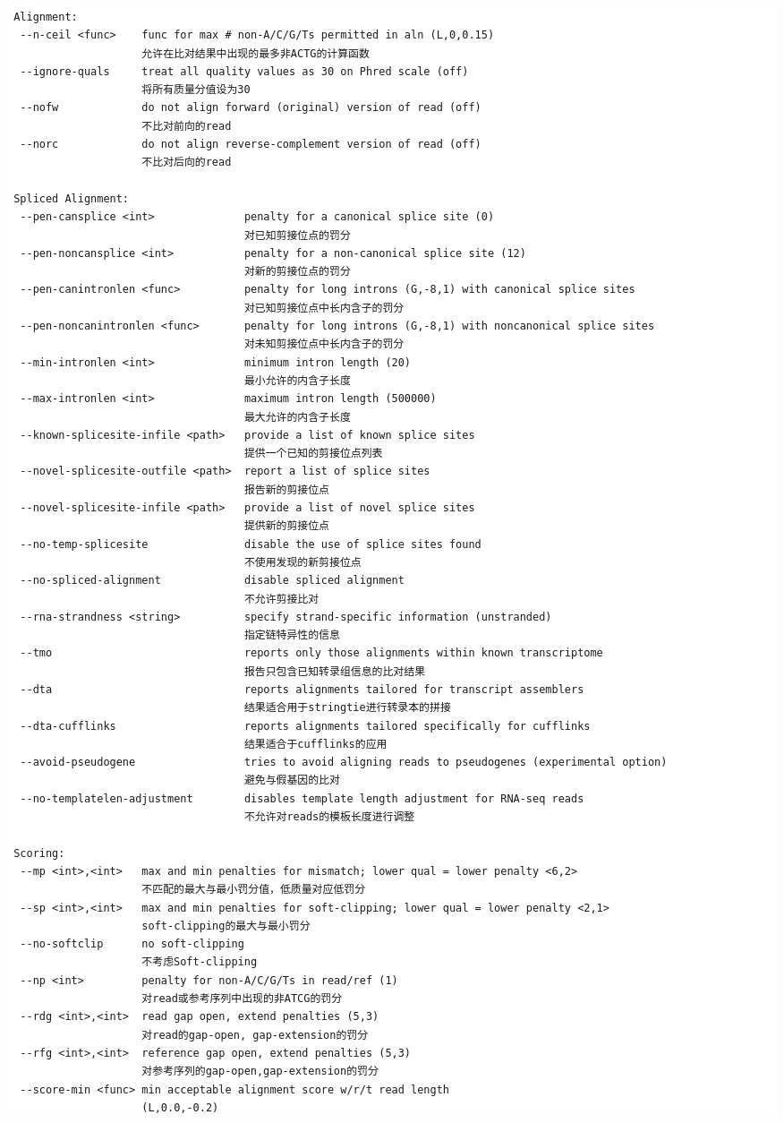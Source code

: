 ```
 Alignment:
  --n-ceil <func>    func for max # non-A/C/G/Ts permitted in aln (L,0,0.15)
                     允许在比对结果中出现的最多非ACTG的计算函数
  --ignore-quals     treat all quality values as 30 on Phred scale (off)
                     将所有质量分值设为30
  --nofw             do not align forward (original) version of read (off)
                     不比对前向的read
  --norc             do not align reverse-complement version of read (off)
                     不比对后向的read

 Spliced Alignment:
  --pen-cansplice <int>              penalty for a canonical splice site (0)
                                     对已知剪接位点的罚分
  --pen-noncansplice <int>           penalty for a non-canonical splice site (12)
                                     对新的剪接位点的罚分
  --pen-canintronlen <func>          penalty for long introns (G,-8,1) with canonical splice sites
                                     对已知剪接位点中长内含子的罚分
  --pen-noncanintronlen <func>       penalty for long introns (G,-8,1) with noncanonical splice sites
                                     对未知剪接位点中长内含子的罚分
  --min-intronlen <int>              minimum intron length (20)
                                     最小允许的内含子长度
  --max-intronlen <int>              maximum intron length (500000)
                                     最大允许的内含子长度
  --known-splicesite-infile <path>   provide a list of known splice sites
                                     提供一个已知的剪接位点列表
  --novel-splicesite-outfile <path>  report a list of splice sites
                                     报告新的剪接位点
  --novel-splicesite-infile <path>   provide a list of novel splice sites
                                     提供新的剪接位点
  --no-temp-splicesite               disable the use of splice sites found
                                     不使用发现的新剪接位点
  --no-spliced-alignment             disable spliced alignment
                                     不允许剪接比对
  --rna-strandness <string>          specify strand-specific information (unstranded)
                                     指定链特异性的信息
  --tmo                              reports only those alignments within known transcriptome
                                     报告只包含已知转录组信息的比对结果
  --dta                              reports alignments tailored for transcript assemblers
                                     结果适合用于stringtie进行转录本的拼接
  --dta-cufflinks                    reports alignments tailored specifically for cufflinks
                                     结果适合于cufflinks的应用
  --avoid-pseudogene                 tries to avoid aligning reads to pseudogenes (experimental option)
                                     避免与假基因的比对
  --no-templatelen-adjustment        disables template length adjustment for RNA-seq reads
                                     不允许对reads的模板长度进行调整

 Scoring:
  --mp <int>,<int>   max and min penalties for mismatch; lower qual = lower penalty <6,2>
                     不匹配的最大与最小罚分值，低质量对应低罚分
  --sp <int>,<int>   max and min penalties for soft-clipping; lower qual = lower penalty <2,1>
                     soft-clipping的最大与最小罚分
  --no-softclip      no soft-clipping
                     不考虑Soft-clipping
  --np <int>         penalty for non-A/C/G/Ts in read/ref (1)
                     对read或参考序列中出现的非ATCG的罚分
  --rdg <int>,<int>  read gap open, extend penalties (5,3)
                     对read的gap-open, gap-extension的罚分
  --rfg <int>,<int>  reference gap open, extend penalties (5,3)
                     对参考序列的gap-open,gap-extension的罚分
  --score-min <func> min acceptable alignment score w/r/t read length
                     (L,0.0,-0.2)
```